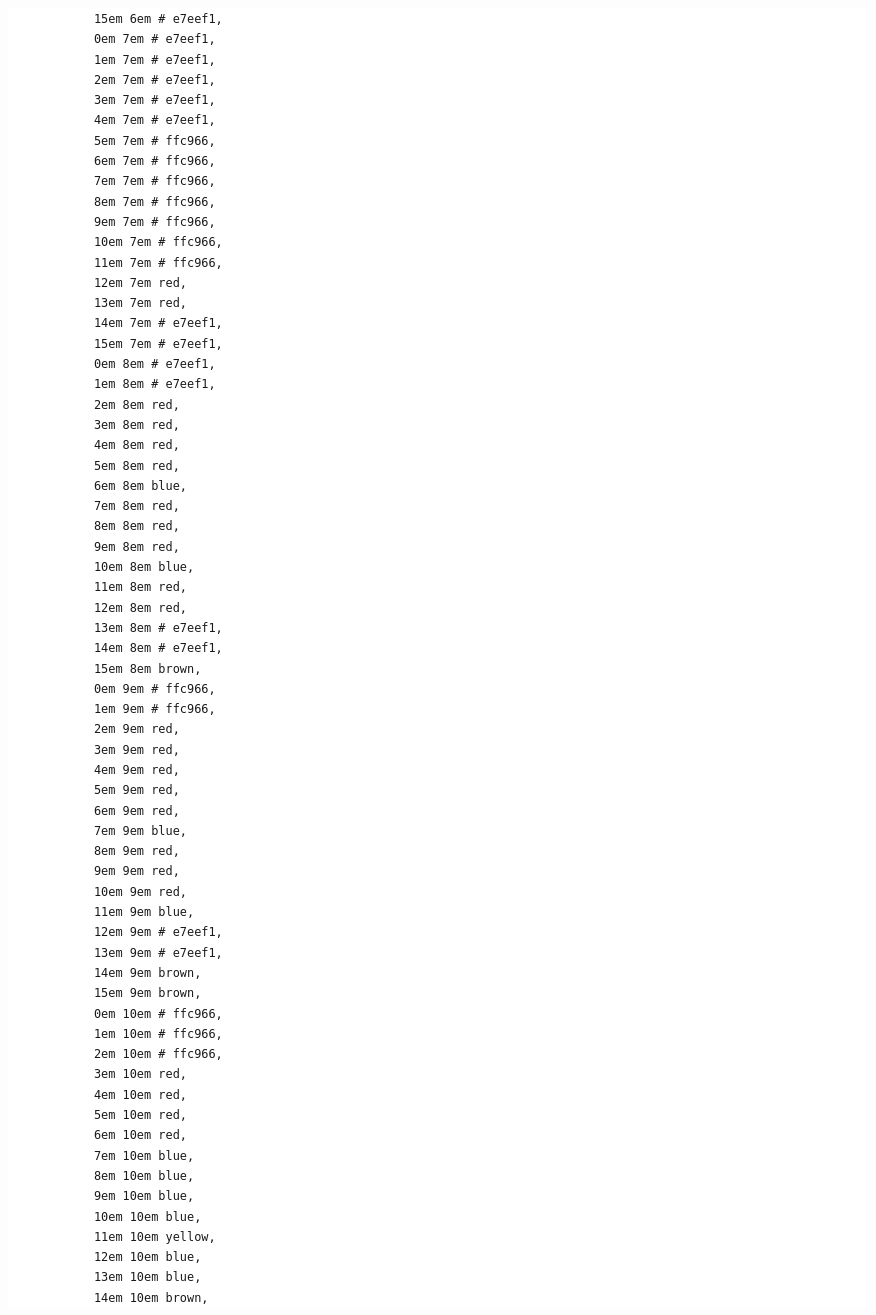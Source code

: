                 15em 6em # e7eef1,
                0em 7em # e7eef1,
                1em 7em # e7eef1,
                2em 7em # e7eef1,
                3em 7em # e7eef1,
                4em 7em # e7eef1,
                5em 7em # ffc966,
                6em 7em # ffc966,
                7em 7em # ffc966,
                8em 7em # ffc966,
                9em 7em # ffc966,
                10em 7em # ffc966,
                11em 7em # ffc966,
                12em 7em red,
                13em 7em red,
                14em 7em # e7eef1,
                15em 7em # e7eef1,
                0em 8em # e7eef1,
                1em 8em # e7eef1,
                2em 8em red,
                3em 8em red,
                4em 8em red,
                5em 8em red,
                6em 8em blue,
                7em 8em red,
                8em 8em red,
                9em 8em red,
                10em 8em blue,
                11em 8em red,
                12em 8em red,
                13em 8em # e7eef1,
                14em 8em # e7eef1,
                15em 8em brown,
                0em 9em # ffc966,
                1em 9em # ffc966,
                2em 9em red,
                3em 9em red,
                4em 9em red,
                5em 9em red,
                6em 9em red,
                7em 9em blue,
                8em 9em red,
                9em 9em red,
                10em 9em red,
                11em 9em blue,
                12em 9em # e7eef1,
                13em 9em # e7eef1,
                14em 9em brown,
                15em 9em brown,
                0em 10em # ffc966,
                1em 10em # ffc966,
                2em 10em # ffc966,
                3em 10em red,
                4em 10em red,
                5em 10em red,
                6em 10em red,
                7em 10em blue,
                8em 10em blue,
                9em 10em blue,
                10em 10em blue,
                11em 10em yellow,
                12em 10em blue,
                13em 10em blue,
                14em 10em brown,